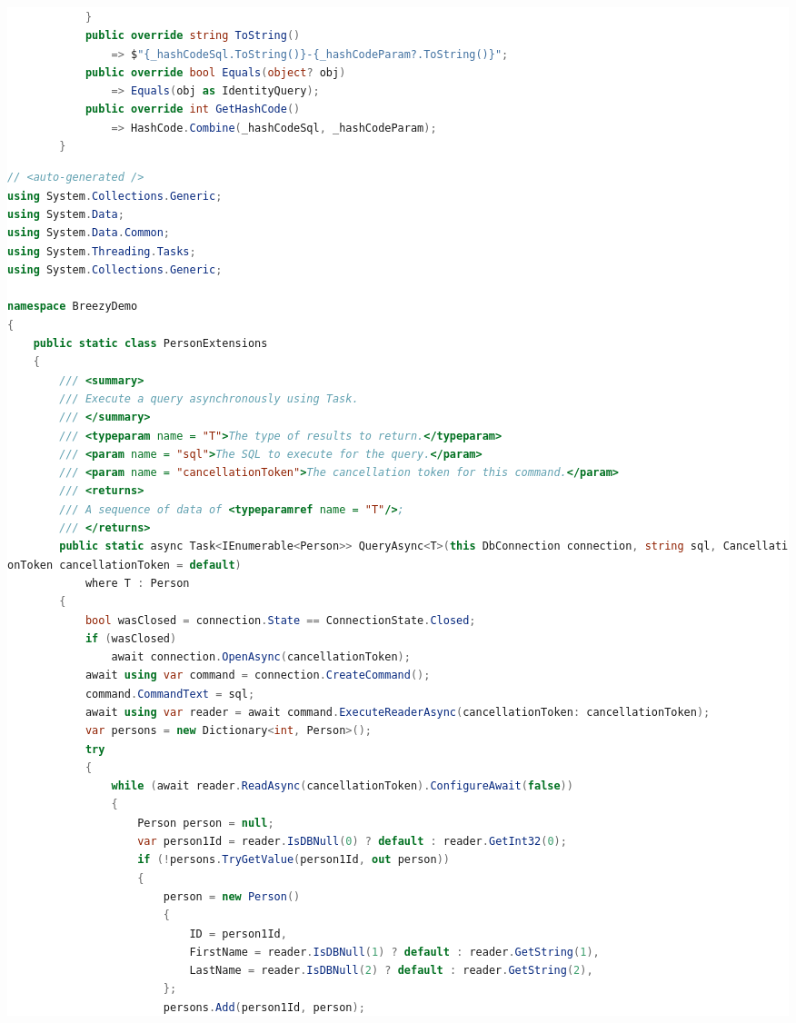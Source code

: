 ```csharp showLineNumbers 
            }
            public override string ToString() 
                => $"{_hashCodeSql.ToString()}-{_hashCodeParam?.ToString()}";
            public override bool Equals(object? obj)      
                => Equals(obj as IdentityQuery);          
            public override int GetHashCode()         
                => HashCode.Combine(_hashCodeSql, _hashCodeParam);    
        }   
```

  </TabItem>


<TabItem value="D:\gth\RSCG_Examples\v2\rscg_examples\Breezy\src\BreezyDemo\obj\GX\Breezy\Breezy.BreezyGenerator\PersonExtensions.g.cs" label="PersonExtensions.g.cs" >


```csharp showLineNumbers 
// <auto-generated /> 
using System.Collections.Generic;
using System.Data;
using System.Data.Common;
using System.Threading.Tasks;
using System.Collections.Generic;

namespace BreezyDemo
{
    public static class PersonExtensions
    {
        /// <summary>
        /// Execute a query asynchronously using Task.
        /// </summary>
        /// <typeparam name = "T">The type of results to return.</typeparam>
        /// <param name = "sql">The SQL to execute for the query.</param>
        /// <param name = "cancellationToken">The cancellation token for this command.</param>
        /// <returns>
        /// A sequence of data of <typeparamref name = "T"/>;
        /// </returns>
        public static async Task<IEnumerable<Person>> QueryAsync<T>(this DbConnection connection, string sql, CancellationToken cancellationToken = default)
            where T : Person
        {
            bool wasClosed = connection.State == ConnectionState.Closed;
            if (wasClosed)
                await connection.OpenAsync(cancellationToken);
            await using var command = connection.CreateCommand();
            command.CommandText = sql;
            await using var reader = await command.ExecuteReaderAsync(cancellationToken: cancellationToken);
            var persons = new Dictionary<int, Person>();
            try
            {
                while (await reader.ReadAsync(cancellationToken).ConfigureAwait(false))
                {
                    Person person = null;
                    var person1Id = reader.IsDBNull(0) ? default : reader.GetInt32(0);
                    if (!persons.TryGetValue(person1Id, out person))
                    {
                        person = new Person()
                        {
                            ID = person1Id,
                            FirstName = reader.IsDBNull(1) ? default : reader.GetString(1),
                            LastName = reader.IsDBNull(2) ? default : reader.GetString(2),
                        };
                        persons.Add(person1Id, person);
```